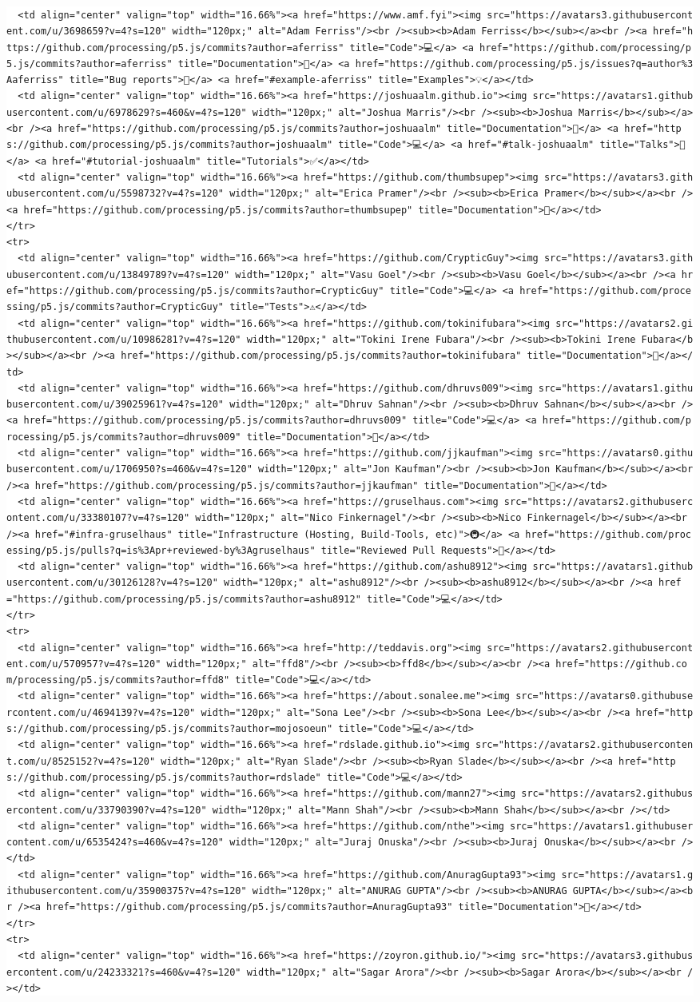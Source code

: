       <td align="center" valign="top" width="16.66%"><a href="https://www.amf.fyi"><img src="https://avatars3.githubusercontent.com/u/3698659?v=4?s=120" width="120px;" alt="Adam Ferriss"/><br /><sub><b>Adam Ferriss</b></sub></a><br /><a href="https://github.com/processing/p5.js/commits?author=aferriss" title="Code">💻</a> <a href="https://github.com/processing/p5.js/commits?author=aferriss" title="Documentation">📖</a> <a href="https://github.com/processing/p5.js/issues?q=author%3Aaferriss" title="Bug reports">🐛</a> <a href="#example-aferriss" title="Examples">💡</a></td>
      <td align="center" valign="top" width="16.66%"><a href="https://joshuaalm.github.io"><img src="https://avatars1.githubusercontent.com/u/6978629?s=460&v=4?s=120" width="120px;" alt="Joshua Marris"/><br /><sub><b>Joshua Marris</b></sub></a><br /><a href="https://github.com/processing/p5.js/commits?author=joshuaalm" title="Documentation">📖</a> <a href="https://github.com/processing/p5.js/commits?author=joshuaalm" title="Code">💻</a> <a href="#talk-joshuaalm" title="Talks">📢</a> <a href="#tutorial-joshuaalm" title="Tutorials">✅</a></td>
      <td align="center" valign="top" width="16.66%"><a href="https://github.com/thumbsupep"><img src="https://avatars3.githubusercontent.com/u/5598732?v=4?s=120" width="120px;" alt="Erica Pramer"/><br /><sub><b>Erica Pramer</b></sub></a><br /><a href="https://github.com/processing/p5.js/commits?author=thumbsupep" title="Documentation">📖</a></td>
    </tr>
    <tr>
      <td align="center" valign="top" width="16.66%"><a href="https://github.com/CrypticGuy"><img src="https://avatars3.githubusercontent.com/u/13849789?v=4?s=120" width="120px;" alt="Vasu Goel"/><br /><sub><b>Vasu Goel</b></sub></a><br /><a href="https://github.com/processing/p5.js/commits?author=CrypticGuy" title="Code">💻</a> <a href="https://github.com/processing/p5.js/commits?author=CrypticGuy" title="Tests">⚠️</a></td>
      <td align="center" valign="top" width="16.66%"><a href="https://github.com/tokinifubara"><img src="https://avatars2.githubusercontent.com/u/10986281?v=4?s=120" width="120px;" alt="Tokini Irene Fubara"/><br /><sub><b>Tokini Irene Fubara</b></sub></a><br /><a href="https://github.com/processing/p5.js/commits?author=tokinifubara" title="Documentation">📖</a></td>
      <td align="center" valign="top" width="16.66%"><a href="https://github.com/dhruvs009"><img src="https://avatars1.githubusercontent.com/u/39025961?v=4?s=120" width="120px;" alt="Dhruv Sahnan"/><br /><sub><b>Dhruv Sahnan</b></sub></a><br /><a href="https://github.com/processing/p5.js/commits?author=dhruvs009" title="Code">💻</a> <a href="https://github.com/processing/p5.js/commits?author=dhruvs009" title="Documentation">📖</a></td>
      <td align="center" valign="top" width="16.66%"><a href="https://github.com/jjkaufman"><img src="https://avatars0.githubusercontent.com/u/1706950?s=460&v=4?s=120" width="120px;" alt="Jon Kaufman"/><br /><sub><b>Jon Kaufman</b></sub></a><br /><a href="https://github.com/processing/p5.js/commits?author=jjkaufman" title="Documentation">📖</a></td>
      <td align="center" valign="top" width="16.66%"><a href="https://gruselhaus.com"><img src="https://avatars2.githubusercontent.com/u/33380107?v=4?s=120" width="120px;" alt="Nico Finkernagel"/><br /><sub><b>Nico Finkernagel</b></sub></a><br /><a href="#infra-gruselhaus" title="Infrastructure (Hosting, Build-Tools, etc)">🚇</a> <a href="https://github.com/processing/p5.js/pulls?q=is%3Apr+reviewed-by%3Agruselhaus" title="Reviewed Pull Requests">👀</a></td>
      <td align="center" valign="top" width="16.66%"><a href="https://github.com/ashu8912"><img src="https://avatars1.githubusercontent.com/u/30126128?v=4?s=120" width="120px;" alt="ashu8912"/><br /><sub><b>ashu8912</b></sub></a><br /><a href="https://github.com/processing/p5.js/commits?author=ashu8912" title="Code">💻</a></td>
    </tr>
    <tr>
      <td align="center" valign="top" width="16.66%"><a href="http://teddavis.org"><img src="https://avatars2.githubusercontent.com/u/570957?v=4?s=120" width="120px;" alt="ffd8"/><br /><sub><b>ffd8</b></sub></a><br /><a href="https://github.com/processing/p5.js/commits?author=ffd8" title="Code">💻</a></td>
      <td align="center" valign="top" width="16.66%"><a href="https://about.sonalee.me"><img src="https://avatars0.githubusercontent.com/u/4694139?v=4?s=120" width="120px;" alt="Sona Lee"/><br /><sub><b>Sona Lee</b></sub></a><br /><a href="https://github.com/processing/p5.js/commits?author=mojosoeun" title="Code">💻</a></td>
      <td align="center" valign="top" width="16.66%"><a href="rdslade.github.io"><img src="https://avatars2.githubusercontent.com/u/8525152?v=4?s=120" width="120px;" alt="Ryan Slade"/><br /><sub><b>Ryan Slade</b></sub></a><br /><a href="https://github.com/processing/p5.js/commits?author=rdslade" title="Code">💻</a></td>
      <td align="center" valign="top" width="16.66%"><a href="https://github.com/mann27"><img src="https://avatars2.githubusercontent.com/u/33790390?v=4?s=120" width="120px;" alt="Mann Shah"/><br /><sub><b>Mann Shah</b></sub></a><br /></td>
      <td align="center" valign="top" width="16.66%"><a href="https://github.com/nthe"><img src="https://avatars1.githubusercontent.com/u/6535424?s=460&v=4?s=120" width="120px;" alt="Juraj Onuska"/><br /><sub><b>Juraj Onuska</b></sub></a><br /></td>
      <td align="center" valign="top" width="16.66%"><a href="https://github.com/AnuragGupta93"><img src="https://avatars1.githubusercontent.com/u/35900375?v=4?s=120" width="120px;" alt="ANURAG GUPTA"/><br /><sub><b>ANURAG GUPTA</b></sub></a><br /><a href="https://github.com/processing/p5.js/commits?author=AnuragGupta93" title="Documentation">📖</a></td>
    </tr>
    <tr>
      <td align="center" valign="top" width="16.66%"><a href="https://zoyron.github.io/"><img src="https://avatars3.githubusercontent.com/u/24233321?s=460&v=4?s=120" width="120px;" alt="Sagar Arora"/><br /><sub><b>Sagar Arora</b></sub></a><br /></td>